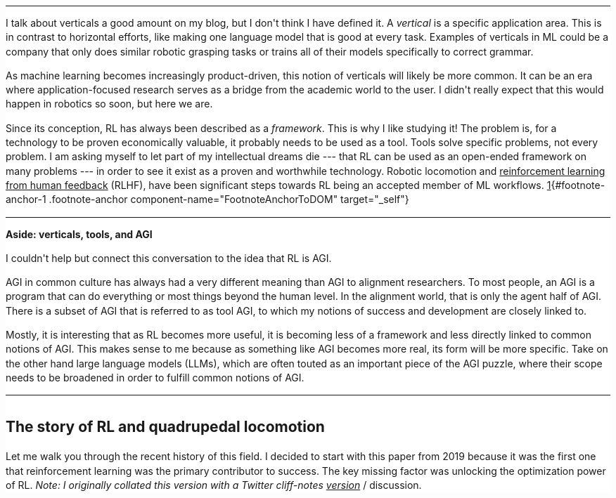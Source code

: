 <div>

------------------------------------------------------------------------

</div>

I talk about verticals a good amount on my blog, but I don't think I have defined it. A *vertical* is a specific application area. This is in contrast to horizontal efforts, like making one language model that is good at every task. Examples of verticals in ML could be a company that only does similar robotic grasping tasks or trains all of their models specifically to correct grammar.

As machine learning becomes increasingly product-driven, this notion of verticals will likely be more common. It can be an era where application-focused research serves as a bridge from the academic world to the user. I didn\'t really expect that this would happen in robotics so soon, but here we are.

Since its conception, RL has always been described as a *framework*. This is why I like studying it! The problem is, for a technology to be proven economically valuable, it probably needs to be used as a tool. Tools solve specific problems, not every problem. I am asking myself to let part of my intellectual dreams die --- that RL can be used as an open-ended framework on many problems --- in order to see it exist as a proven and worthwhile technology. Robotic locomotion and [reinforcement learning from human feedback](https://huggingface.co/blog/rlhf) (RLHF), have been significant steps towards RL being an accepted member of ML workflows. [1](#footnote-1){#footnote-anchor-1 .footnote-anchor component-name="FootnoteAnchorToDOM" target="_self"}

<div>

------------------------------------------------------------------------

</div>

**Aside: verticals, tools, and AGI**

I couldn't help but connect this conversation to the idea that RL is AGI.

AGI in common culture has always had a very different meaning than AGI to alignment researchers. To most people, an AGI is a program that can do everything or most things beyond the human level. In the alignment world, that is only the agent half of AGI. There is a subset of AGI that is referred to as tool AGI, to which my notions of success and development are closely linked to.

Mostly, it is interesting that as RL becomes more useful, it is becoming less of a framework and less directly linked to common notions of AGI. This makes sense to me because as something like AGI becomes more real, its form will be more specific. Take on the other hand large language models (LLMs), which are often touted as an important piece of the AGI puzzle, where their scope needs to be broadened in order to fulfill common notions of AGI.

<div>

------------------------------------------------------------------------

</div>

## The story of RL and quadrupedal locomotion

Let me walk you through the recent history of this field. I decided to start with this paper from 2019 because it was the first one that reinforcement learning was the primary contributor to success. The key missing factor was unlocking the optimization power of RL. *Note: I originally collated this version with a Twitter cliff-notes* *[version](https://twitter.com/natolambert/status/1592585709126569984)* / discussion.
